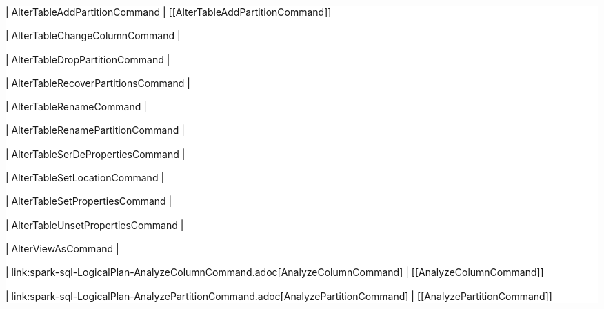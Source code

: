 | AlterTableAddPartitionCommand
| [[AlterTableAddPartitionCommand]]

| AlterTableChangeColumnCommand
|

| AlterTableDropPartitionCommand
|

| AlterTableRecoverPartitionsCommand
|

| AlterTableRenameCommand
|

| AlterTableRenamePartitionCommand
|

| AlterTableSerDePropertiesCommand
|

| AlterTableSetLocationCommand
|

| AlterTableSetPropertiesCommand
|

| AlterTableUnsetPropertiesCommand
|

| AlterViewAsCommand
|

| link:spark-sql-LogicalPlan-AnalyzeColumnCommand.adoc[AnalyzeColumnCommand]
| [[AnalyzeColumnCommand]]

| link:spark-sql-LogicalPlan-AnalyzePartitionCommand.adoc[AnalyzePartitionCommand]
| [[AnalyzePartitionCommand]]
